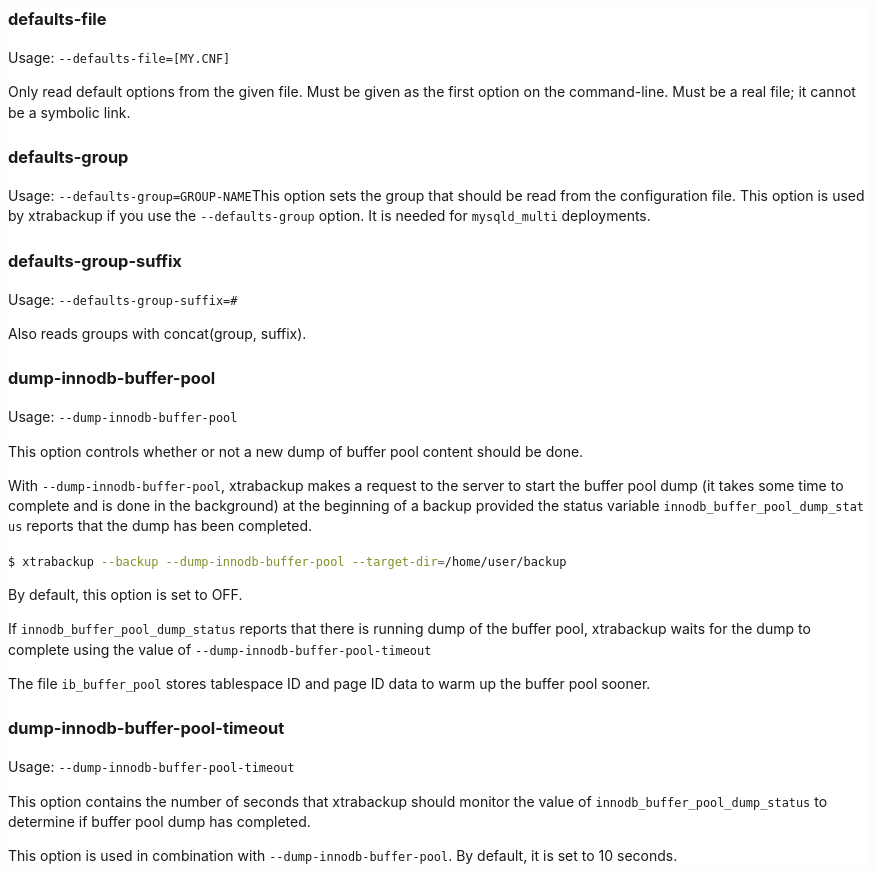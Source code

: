 ### defaults-file

Usage: `--defaults-file=[MY.CNF]`

Only read default options from the given file. Must be given as the first
option on the command-line. Must be a real file; it cannot be a symbolic
link.

### defaults-group

Usage: `--defaults-group=GROUP-NAME`This option sets the group that should be read from the configuration file. This option is used by xtrabackup if you use the
`--defaults-group` option. It is needed for `mysqld_multi` deployments.

### defaults-group-suffix

Usage: `--defaults-group-suffix=#`

Also reads groups with concat(group, suffix).

### dump-innodb-buffer-pool

Usage: `--dump-innodb-buffer-pool`

This option controls whether or not a new dump of buffer pool
content should be done.

With `--dump-innodb-buffer-pool`, xtrabackup
makes a request to the server to start the buffer pool dump (it
takes some time to complete and is done in the background) at the
beginning of a backup provided the status variable
`innodb_buffer_pool_dump_status` reports that the dump has been
completed.

```{.bash data-prompt="$"} data-prompt="$"}
$ xtrabackup --backup --dump-innodb-buffer-pool --target-dir=/home/user/backup
```

By default, this option is set to OFF.

If `innodb_buffer_pool_dump_status` reports that there is running
dump of the buffer pool, xtrabackup waits for the dump to complete
using the value of `--dump-innodb-buffer-pool-timeout`

The file `ib_buffer_pool` stores tablespace ID and page ID data to warm up the buffer pool sooner.

### dump-innodb-buffer-pool-timeout

Usage: `--dump-innodb-buffer-pool-timeout`

This option contains the number of seconds that xtrabackup should
monitor the value of `innodb_buffer_pool_dump_status` to
determine if buffer pool dump has completed.

This option is used in combination with
`--dump-innodb-buffer-pool`. By default, it is set to 10
seconds.
